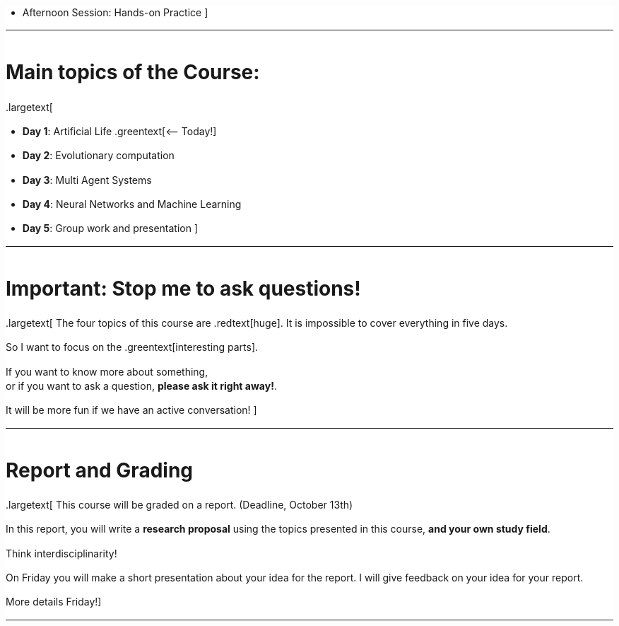 - Afternoon Session: Hands-on Practice
]

---

# Main topics of the Course:

.largetext[
- **Day 1**: Artificial Life .greentext[<-- Today!]


- **Day 2**: Evolutionary computation


- **Day 3**: Multi Agent Systems


- **Day 4**: Neural Networks and Machine Learning


- **Day 5**: Group work and presentation
]

---

# Important: Stop me to ask questions!

.largetext[
The four topics of this course are .redtext[huge]. It is
impossible to cover everything in five days.

So I want to focus on the .greentext[interesting parts].

If you want to know more about something,  
or if you want to ask a question, **please ask it right away!**.

It will be more fun if we have an active conversation!
]

---

# Report and Grading

.largetext[
This course will be graded on a report. (Deadline, October 13th)

In this report, you will write a **research proposal** using the topics
presented in this course, **and your own study field**.

Think interdisciplinarity!

On Friday you will make a short presentation about your idea for
the report. I will give feedback on your idea for your report.

More details Friday!]

---
